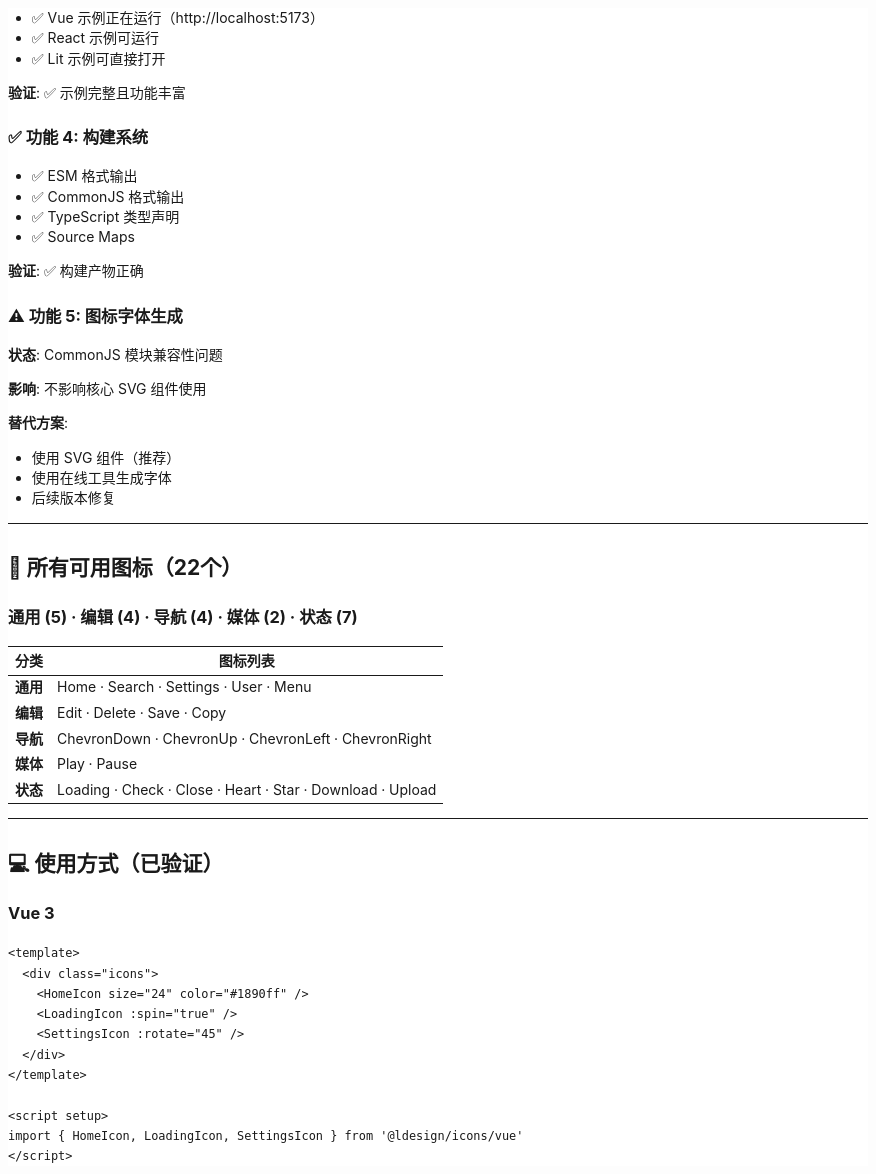 - ✅ Vue 示例正在运行（http://localhost:5173）
- ✅ React 示例可运行
- ✅ Lit 示例可直接打开

**验证**: ✅ 示例完整且功能丰富

### ✅ 功能 4: 构建系统

- ✅ ESM 格式输出
- ✅ CommonJS 格式输出
- ✅ TypeScript 类型声明
- ✅ Source Maps

**验证**: ✅ 构建产物正确

### ⚠️ 功能 5: 图标字体生成

**状态**: CommonJS 模块兼容性问题

**影响**: 不影响核心 SVG 组件使用

**替代方案**: 
- 使用 SVG 组件（推荐）
- 使用在线工具生成字体
- 后续版本修复

---

## 🎨 所有可用图标（22个）

### 通用 (5) · 编辑 (4) · 导航 (4) · 媒体 (2) · 状态 (7)

| 分类 | 图标列表 |
|------|---------|
| **通用** | Home · Search · Settings · User · Menu |
| **编辑** | Edit · Delete · Save · Copy |
| **导航** | ChevronDown · ChevronUp · ChevronLeft · ChevronRight |
| **媒体** | Play · Pause |
| **状态** | Loading · Check · Close · Heart · Star · Download · Upload |

---

## 💻 使用方式（已验证）

### Vue 3

```vue
<template>
  <div class="icons">
    <HomeIcon size="24" color="#1890ff" />
    <LoadingIcon :spin="true" />
    <SettingsIcon :rotate="45" />
  </div>
</template>

<script setup>
import { HomeIcon, LoadingIcon, SettingsIcon } from '@ldesign/icons/vue'
</script>
```

